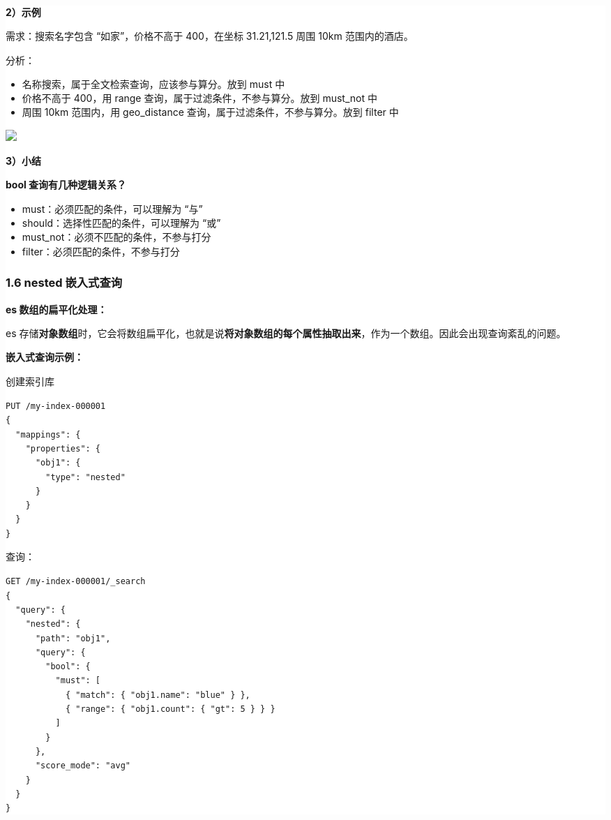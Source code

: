 **2）示例**

需求：搜索名字包含 “如家”，价格不高于 400，在坐标 31.21,121.5 周围 10km 范围内的酒店。

分析：

*   名称搜索，属于全文检索查询，应该参与算分。放到 must 中
*   价格不高于 400，用 range 查询，属于过滤条件，不参与算分。放到 must_not 中
*   周围 10km 范围内，用 geo_distance 查询，属于过滤条件，不参与算分。放到 filter 中

![](<assets/1740016773259.png>)

**3）小结**

**bool 查询有几种逻辑关系？**

*   must：必须匹配的条件，可以理解为 “与”
*   should：选择性匹配的条件，可以理解为 “或”
*   must_not：必须不匹配的条件，不参与打分
*   filter：必须匹配的条件，不参与打分

### 1.6 nested 嵌入式查询

**es 数组的扁平化处理：**

es 存储**对象数组**时，它会将数组扁平化，也就是说**将对象数组的每个属性抽取出来**，作为一个数组。因此会出现查询紊乱的问题。 

**嵌入式查询示例：**

创建索引库

```
PUT /my-index-000001
{
  "mappings": {
    "properties": {
      "obj1": {
        "type": "nested"
      }
    }
  }
}
```

查询：

```
GET /my-index-000001/_search
{
  "query": {
    "nested": {
      "path": "obj1",
      "query": {
        "bool": {
          "must": [
            { "match": { "obj1.name": "blue" } },
            { "range": { "obj1.count": { "gt": 5 } } }
          ]
        }
      },
      "score_mode": "avg"
    }
  }
}
```

